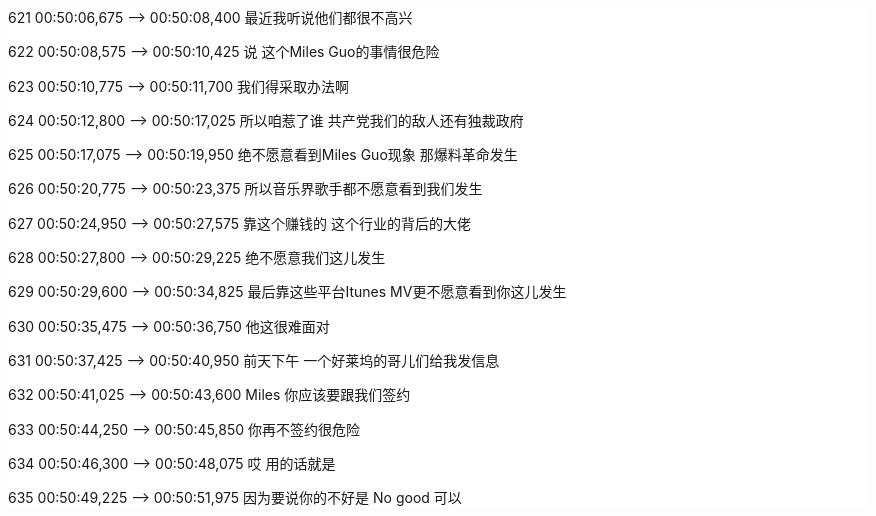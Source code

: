 621
00:50:06,675 –&gt; 00:50:08,400
最近我听说他们都很不高兴
 
622
00:50:08,575 –&gt; 00:50:10,425
说 这个Miles Guo的事情很危险
 
623
00:50:10,775 –&gt; 00:50:11,700
我们得采取办法啊
 
624
00:50:12,800 –&gt; 00:50:17,025
所以咱惹了谁 共产党我们的敌人还有独裁政府
 
625
00:50:17,075 –&gt; 00:50:19,950
绝不愿意看到Miles Guo现象 那爆料革命发生
 
626
00:50:20,775 –&gt; 00:50:23,375
所以音乐界歌手都不愿意看到我们发生
 
627
00:50:24,950 –&gt; 00:50:27,575
靠这个赚钱的 这个行业的背后的大佬
 
628
00:50:27,800 –&gt; 00:50:29,225
绝不愿意我们这儿发生
 
629
00:50:29,600 –&gt; 00:50:34,825
最后靠这些平台Itunes MV更不愿意看到你这儿发生
 
630
00:50:35,475 –&gt; 00:50:36,750
他这很难面对
 
631
00:50:37,425 –&gt; 00:50:40,950
前天下午 一个好莱坞的哥儿们给我发信息
 
632
00:50:41,025 –&gt; 00:50:43,600
Miles 你应该要跟我们签约
 
633
00:50:44,250 –&gt; 00:50:45,850
你再不签约很危险
 
634
00:50:46,300 –&gt; 00:50:48,075
哎 用的话就是
 
635
00:50:49,225 –&gt; 00:50:51,975
因为要说你的不好是 No good 可以
 